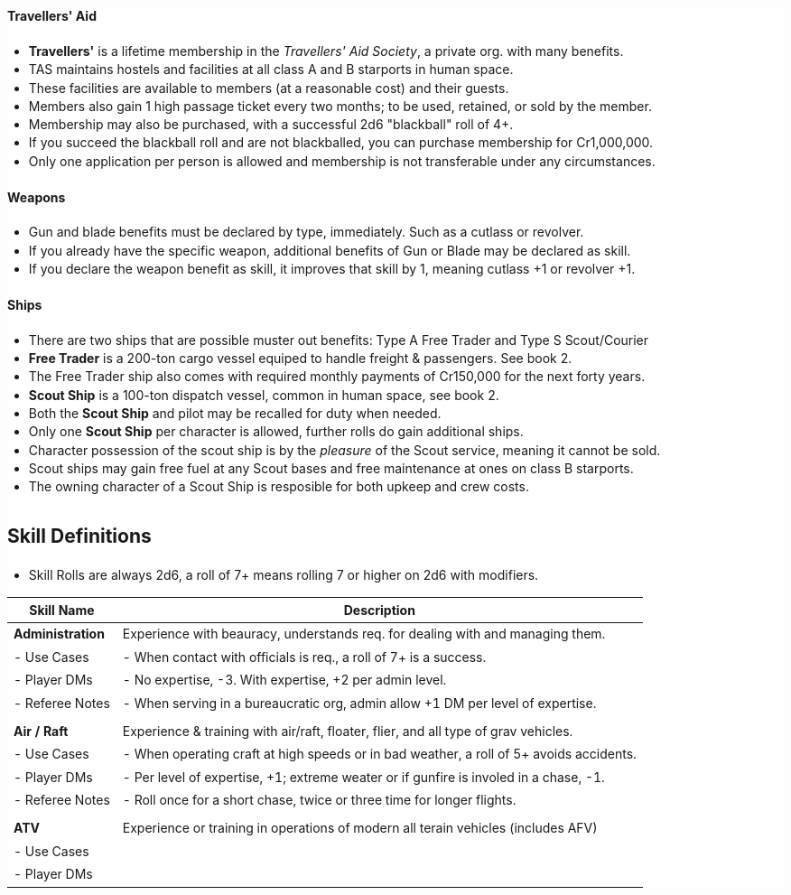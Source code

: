 #### Travellers' Aid
- **Travellers'** is a lifetime membership in the *Travellers' Aid Society*, a private org. with many benefits.
- TAS maintains hostels and facilities at all class A and B starports in human space. 
- These facilities are available to members (at a reasonable cost) and their guests.
- Members also gain 1 high passage ticket every two months; to be used, retained, or sold by the member.
- Membership may also be purchased, with a successful 2d6 "blackball" roll of 4+.
- If you succeed the blackball roll and are not blackballed, you can purchase membership for Cr1,000,000.
- Only one application per person is allowed and membership is not transferable under any circumstances.

#### Weapons
- Gun and blade benefits must be declared by type, immediately. Such as a cutlass or revolver.
- If you already have the specific weapon, additional benefits of Gun or Blade may be declared as skill.
- If you declare the weapon benefit as skill, it improves that skill by 1, meaning cutlass +1 or revolver +1.

#### Ships
- There are two ships that are possible muster out benefits: Type A Free Trader and Type S Scout/Courier
- **Free Trader** is a 200-ton cargo vessel equiped to handle freight & passengers. See book 2.
- The Free Trader ship also comes with required monthly payments of Cr150,000 for the next forty years.
- **Scout Ship** is a 100-ton dispatch vessel, common in human space, see book 2.
- Both the **Scout Ship** and pilot may be recalled for duty when needed.
- Only one **Scout Ship** per character is allowed, further rolls do gain additional ships.
- Character possession of the scout ship is by the *pleasure* of the Scout service, meaning it cannot be sold.
- Scout ships may gain free fuel at any Scout bases and free maintenance at ones on class B starports.
- The owning character of a Scout Ship is resposible for both upkeep and crew costs.

## Skill Definitions

- Skill Rolls are always 2d6, a roll of 7+ means rolling 7 or higher on 2d6 with modifiers.

| Skill Name             | Description                                                                            |
|------------------------|----------------------------------------------------------------------------------------|
| **Administration**     | Experience with beauracy, understands req. for dealing with and managing them.         | 
|  - Use Cases           | - When contact with officials is req., a roll of 7+ is a success.                      |
|  - Player DMs          | - No expertise, -3. With expertise, +2 per admin level.                                |
|  - Referee Notes       | - When serving in a bureaucratic org, admin allow +1 DM per level of expertise.        |
|||
| **Air / Raft**         | Experience & training with air/raft, floater, flier, and all type of grav vehicles.    |
|  - Use Cases           | - When operating craft at high speeds or in bad weather, a roll of 5+ avoids accidents.|
|  - Player DMs          | - Per level of expertise, +1; extreme weater or if gunfire is involed in a chase, -1.  |
|  - Referee Notes       | - Roll once for a short chase, twice or three time for longer flights.                 |
|||
| **ATV**                | Experience or training in operations of modern all terain vehicles (includes AFV)      |
|  - Use Cases           | |
|  - Player DMs          | |